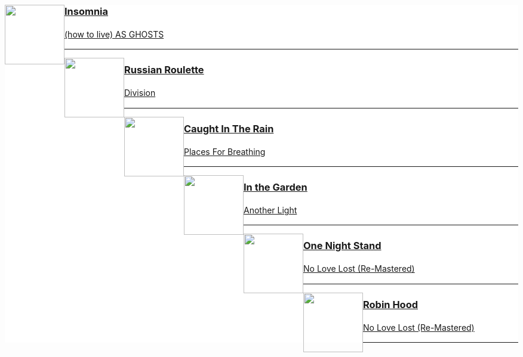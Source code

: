 

<img align="left" width="100" height="100" src="https://i.scdn.co/image/ab67616d0000b273343499126c76587f025384d1">

### [Insomnia](https://open.spotify.com/go?uri=spotify:track:7MeWdQPHcVBnf3jbYHo6PF)
[(how to live) AS GHOSTS](https://open.spotify.com/go?uri=spotify:track:6bFbVc6Ozp6OEk7ueSqCxo)

---


<img align="left" width="100" height="100" src="https://i.scdn.co/image/ab67616d0000b2732348c7609e4134e389f01a04">

### [Russian Roulette](https://open.spotify.com/go?uri=spotify:track:41jfrcIFbuFZe2dQANzmb1)
[Division](https://open.spotify.com/go?uri=spotify:track:0HWHNaD8qGNRT7UMCu5z7H)

---


<img align="left" width="100" height="100" src="https://i.scdn.co/image/ab67616d0000b27316415fd7104897fcbab39175">

### [Caught In The Rain](https://open.spotify.com/go?uri=spotify:track:1aWjCUq4KU7wCdQ2AuGeB7)
[Places For Breathing](https://open.spotify.com/go?uri=spotify:track:5IuW2X71vJlkLVua4Fd2wX)

---


<img align="left" width="100" height="100" src="https://i.scdn.co/image/ab67616d0000b273ae2f8d599adca3159912e481">

### [In the Garden](https://open.spotify.com/go?uri=spotify:track:3bQSpdQjPcKV9iNoY7UWG4)
[Another Light](https://open.spotify.com/go?uri=spotify:track:2R3b2DBSzcT4PptgOcGTRh)

---


<img align="left" width="100" height="100" src="https://i.scdn.co/image/ab67616d0000b273b26b4aea9ce3fc164cdfb93a">

### [One Night Stand](https://open.spotify.com/go?uri=spotify:track:7lwfNRkNwp0rxCxeXX9KVD)
[No Love Lost (Re-Mastered)](https://open.spotify.com/go?uri=spotify:track:621jqrgaRA5GtCerMMvGfM)

---


<img align="left" width="100" height="100" src="https://i.scdn.co/image/ab67616d0000b273b26b4aea9ce3fc164cdfb93a">

### [Robin Hood](https://open.spotify.com/go?uri=spotify:track:6kNzcahHdW90rh2IQFwcUz)
[No Love Lost (Re-Mastered)](https://open.spotify.com/go?uri=spotify:track:621jqrgaRA5GtCerMMvGfM)

---